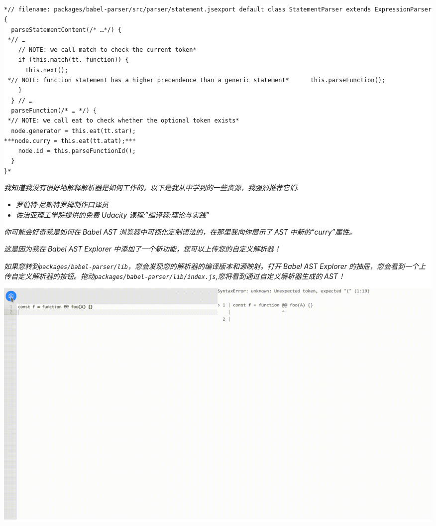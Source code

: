 ```
*// filename: packages/babel-parser/src/parser/statement.jsexport default class StatementParser extends ExpressionParser {
  parseStatementContent(/* …*/) {
 *// …
    // NOTE: we call match to check the current token*
    if (this.match(tt._function)) {
      this.next();
 *// NOTE: function statement has a higher precendence than a generic statement*      this.parseFunction();
    }
  } // …
  parseFunction(/* … */) {
 *// NOTE: we call eat to check whether the optional token exists*
  node.generator = this.eat(tt.star);
***node.curry = this.eat(tt.atat);***
    node.id = this.parseFunctionId();
  }
}*
```

*我知道我没有很好地解释解析器是如何工作的。以下是我从中学到的一些资源，我强烈推荐它们:*

*   *罗伯特·尼斯特罗姆[制作口译员](https://twitter.com/munificentbob?lang=en)*
*   *佐治亚理工学院提供的免费 Udacity 课程:“编译器:理论与实践”*

*你可能会好奇我是如何在 Babel AST 浏览器中可视化定制语法的，在那里我向你展示了 AST 中新的“curry”属性。*

*这是因为我在 Babel AST Explorer 中添加了一个新功能，您可以上传您的自定义解析器！*

*如果您转到`packages/babel-parser/lib`，您会发现您的解析器的编译版本和源映射。打开 Babel AST Explorer 的抽屉，您会看到一个上传自定义解析器的按钮。拖动`packages/babel-parser/lib/index.js`,您将看到通过自定义解析器生成的 AST！*

*![](img/fd6c5f4e9e66a01adc4d49488c3c8465.png)*
